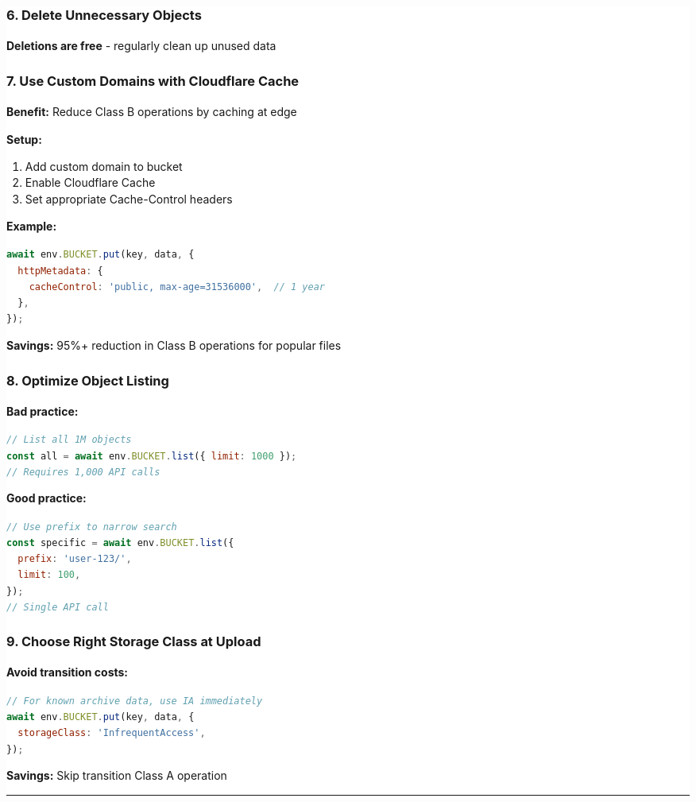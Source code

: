 ### 6. Delete Unnecessary Objects

**Deletions are free** - regularly clean up unused data

### 7. Use Custom Domains with Cloudflare Cache

**Benefit:** Reduce Class B operations by caching at edge

**Setup:**
1. Add custom domain to bucket
2. Enable Cloudflare Cache
3. Set appropriate Cache-Control headers

**Example:**
```javascript
await env.BUCKET.put(key, data, {
  httpMetadata: {
    cacheControl: 'public, max-age=31536000',  // 1 year
  },
});
```

**Savings:** 95%+ reduction in Class B operations for popular files

### 8. Optimize Object Listing

**Bad practice:**
```javascript
// List all 1M objects
const all = await env.BUCKET.list({ limit: 1000 });
// Requires 1,000 API calls
```

**Good practice:**
```javascript
// Use prefix to narrow search
const specific = await env.BUCKET.list({
  prefix: 'user-123/',
  limit: 100,
});
// Single API call
```

### 9. Choose Right Storage Class at Upload

**Avoid transition costs:**
```javascript
// For known archive data, use IA immediately
await env.BUCKET.put(key, data, {
  storageClass: 'InfrequentAccess',
});
```

**Savings:** Skip transition Class A operation

---
